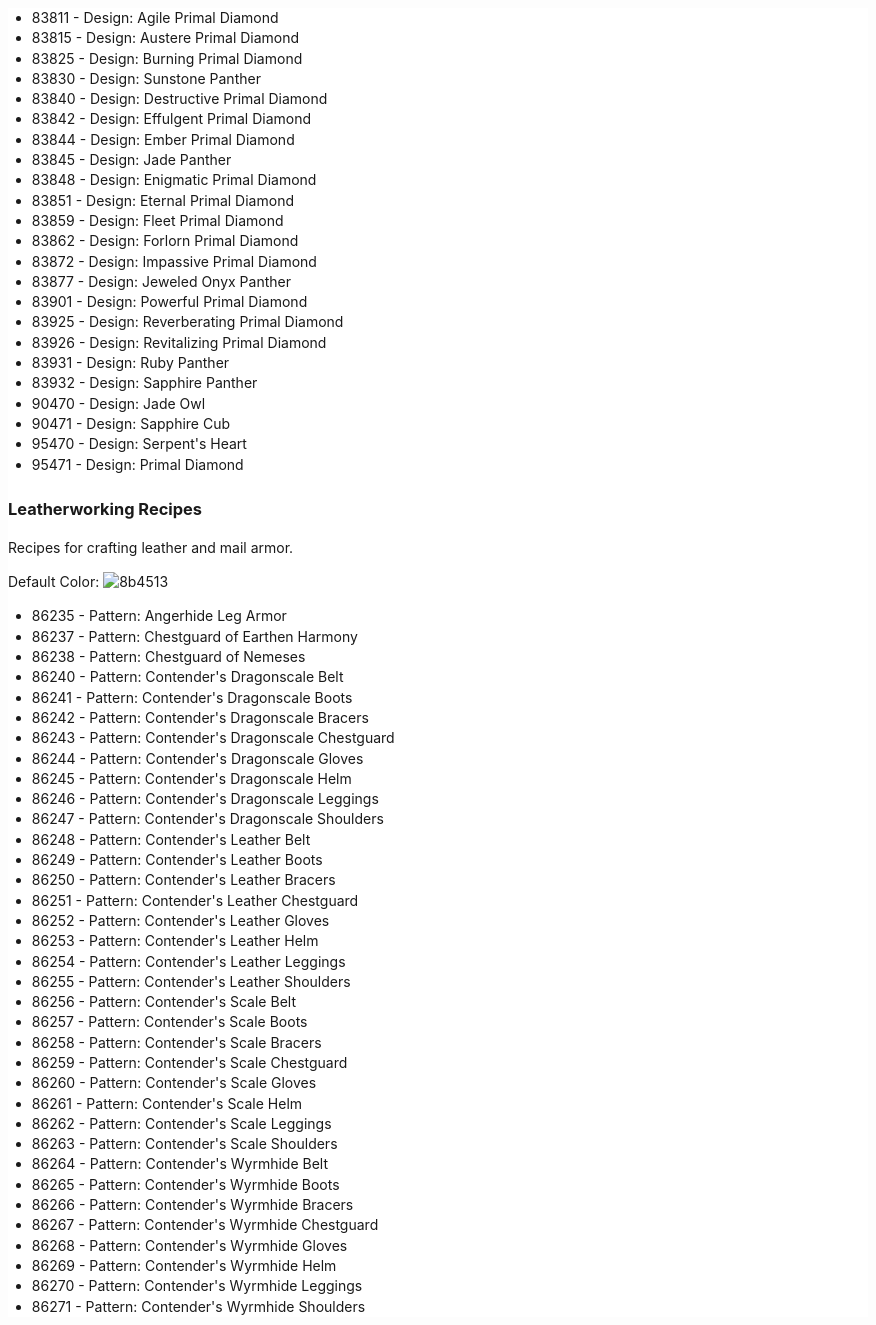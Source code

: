 * 83811 - Design: Agile Primal Diamond
* 83815 - Design: Austere Primal Diamond
* 83825 - Design: Burning Primal Diamond
* 83830 - Design: Sunstone Panther
* 83840 - Design: Destructive Primal Diamond
* 83842 - Design: Effulgent Primal Diamond
* 83844 - Design: Ember Primal Diamond
* 83845 - Design: Jade Panther
* 83848 - Design: Enigmatic Primal Diamond
* 83851 - Design: Eternal Primal Diamond
* 83859 - Design: Fleet Primal Diamond
* 83862 - Design: Forlorn Primal Diamond
* 83872 - Design: Impassive Primal Diamond
* 83877 - Design: Jeweled Onyx Panther
* 83901 - Design: Powerful Primal Diamond
* 83925 - Design: Reverberating Primal Diamond
* 83926 - Design: Revitalizing Primal Diamond
* 83931 - Design: Ruby Panther
* 83932 - Design: Sapphire Panther
* 90470 - Design: Jade Owl
* 90471 - Design: Sapphire Cub
* 95470 - Design: Serpent's Heart
* 95471 - Design: Primal Diamond

### Leatherworking Recipes

Recipes for crafting leather and mail armor.

Default Color: ![8b4513](https://via.placeholder.com/16/8b4513/74baec?text=8b4513)

* 86235 - Pattern: Angerhide Leg Armor
* 86237 - Pattern: Chestguard of Earthen Harmony
* 86238 - Pattern: Chestguard of Nemeses
* 86240 - Pattern: Contender's Dragonscale Belt
* 86241 - Pattern: Contender's Dragonscale Boots
* 86242 - Pattern: Contender's Dragonscale Bracers
* 86243 - Pattern: Contender's Dragonscale Chestguard
* 86244 - Pattern: Contender's Dragonscale Gloves
* 86245 - Pattern: Contender's Dragonscale Helm
* 86246 - Pattern: Contender's Dragonscale Leggings
* 86247 - Pattern: Contender's Dragonscale Shoulders
* 86248 - Pattern: Contender's Leather Belt
* 86249 - Pattern: Contender's Leather Boots
* 86250 - Pattern: Contender's Leather Bracers
* 86251 - Pattern: Contender's Leather Chestguard
* 86252 - Pattern: Contender's Leather Gloves
* 86253 - Pattern: Contender's Leather Helm
* 86254 - Pattern: Contender's Leather Leggings
* 86255 - Pattern: Contender's Leather Shoulders
* 86256 - Pattern: Contender's Scale Belt
* 86257 - Pattern: Contender's Scale Boots
* 86258 - Pattern: Contender's Scale Bracers
* 86259 - Pattern: Contender's Scale Chestguard
* 86260 - Pattern: Contender's Scale Gloves
* 86261 - Pattern: Contender's Scale Helm
* 86262 - Pattern: Contender's Scale Leggings
* 86263 - Pattern: Contender's Scale Shoulders
* 86264 - Pattern: Contender's Wyrmhide Belt
* 86265 - Pattern: Contender's Wyrmhide Boots
* 86266 - Pattern: Contender's Wyrmhide Bracers
* 86267 - Pattern: Contender's Wyrmhide Chestguard
* 86268 - Pattern: Contender's Wyrmhide Gloves
* 86269 - Pattern: Contender's Wyrmhide Helm
* 86270 - Pattern: Contender's Wyrmhide Leggings
* 86271 - Pattern: Contender's Wyrmhide Shoulders